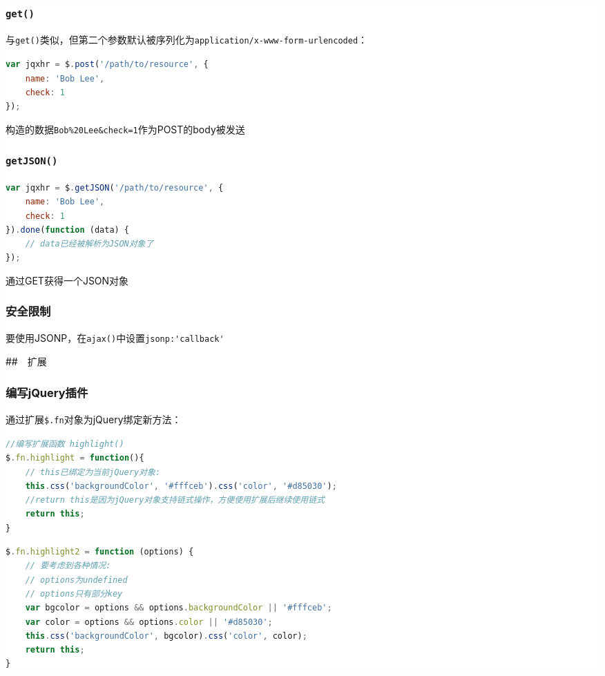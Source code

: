 ### `get()`

与`get()`类似，但第二个参数默认被序列化为`application/x-www-form-urlencoded`：

```javascript
var jqxhr = $.post('/path/to/resource', {
    name: 'Bob Lee',
    check: 1
});
```

构造的数据`Bob%20Lee&check=1`作为POST的body被发送

### `getJSON()`

```javascript
var jqxhr = $.getJSON('/path/to/resource', {
    name: 'Bob Lee',
    check: 1
}).done(function (data) {
    // data已经被解析为JSON对象了
});
```

通过GET获得一个JSON对象

### 安全限制

要使用JSONP，在`ajax()`中设置`jsonp:'callback'`

##　扩展

### 编写jQuery插件

通过扩展`$.fn`对象为jQuery绑定新方法：

```javascript
//编写扩展函数 highlight()
$.fn.highlight = function(){
    // this已绑定为当前jQuery对象:
    this.css('backgroundColor', '#fffceb').css('color', '#d85030');
    //return this是因为jQuery对象支持链式操作，方便使用扩展后继续使用链式
    return this;
}
```

```javascript
$.fn.highlight2 = function (options) {
    // 要考虑到各种情况:
    // options为undefined
    // options只有部分key
    var bgcolor = options && options.backgroundColor || '#fffceb';
    var color = options && options.color || '#d85030';
    this.css('backgroundColor', bgcolor).css('color', color);
    return this;
}
```
